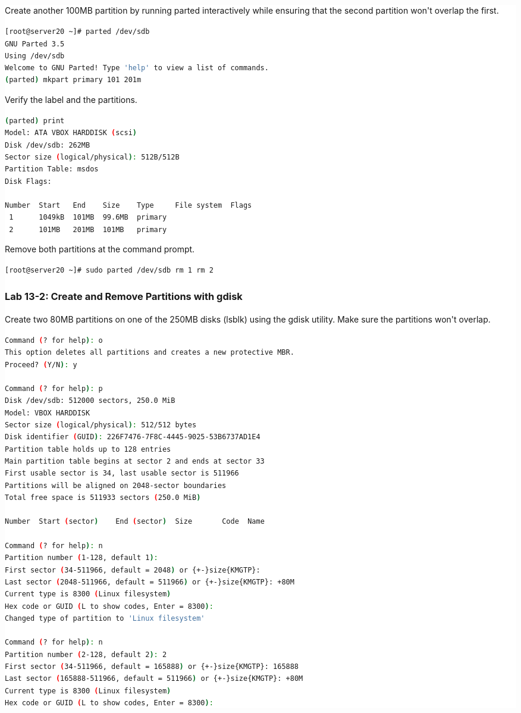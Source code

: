 Create another 100MB partition by running parted interactively while ensuring that the second partition won't overlap the first. 
```bash
[root@server20 ~]# parted /dev/sdb
GNU Parted 3.5
Using /dev/sdb
Welcome to GNU Parted! Type 'help' to view a list of commands.
(parted) mkpart primary 101 201m                                         
```

Verify the label and the partitions. 
```bash
(parted) print                                                            
Model: ATA VBOX HARDDISK (scsi)
Disk /dev/sdb: 262MB
Sector size (logical/physical): 512B/512B
Partition Table: msdos
Disk Flags: 

Number  Start   End    Size    Type     File system  Flags
 1      1049kB  101MB  99.6MB  primary
 2      101MB   201MB  101MB   primary
```

Remove both partitions at the command prompt.
```bash
[root@server20 ~]# sudo parted /dev/sdb rm 1 rm 2
```

### Lab 13-2: Create and Remove Partitions with gdisk


Create two 80MB partitions on one of the 250MB disks (lsblk) using the gdisk utility. Make sure the partitions won't overlap. 
```bash
Command (? for help): o
This option deletes all partitions and creates a new protective MBR.
Proceed? (Y/N): y

Command (? for help): p
Disk /dev/sdb: 512000 sectors, 250.0 MiB
Model: VBOX HARDDISK   
Sector size (logical/physical): 512/512 bytes
Disk identifier (GUID): 226F7476-7F8C-4445-9025-53B6737AD1E4
Partition table holds up to 128 entries
Main partition table begins at sector 2 and ends at sector 33
First usable sector is 34, last usable sector is 511966
Partitions will be aligned on 2048-sector boundaries
Total free space is 511933 sectors (250.0 MiB)

Number  Start (sector)    End (sector)  Size       Code  Name

Command (? for help): n
Partition number (1-128, default 1): 
First sector (34-511966, default = 2048) or {+-}size{KMGTP}: 
Last sector (2048-511966, default = 511966) or {+-}size{KMGTP}: +80M
Current type is 8300 (Linux filesystem)
Hex code or GUID (L to show codes, Enter = 8300): 
Changed type of partition to 'Linux filesystem'

Command (? for help): n
Partition number (2-128, default 2): 2
First sector (34-511966, default = 165888) or {+-}size{KMGTP}: 165888
Last sector (165888-511966, default = 511966) or {+-}size{KMGTP}: +80M
Current type is 8300 (Linux filesystem)
Hex code or GUID (L to show codes, Enter = 8300): 
```